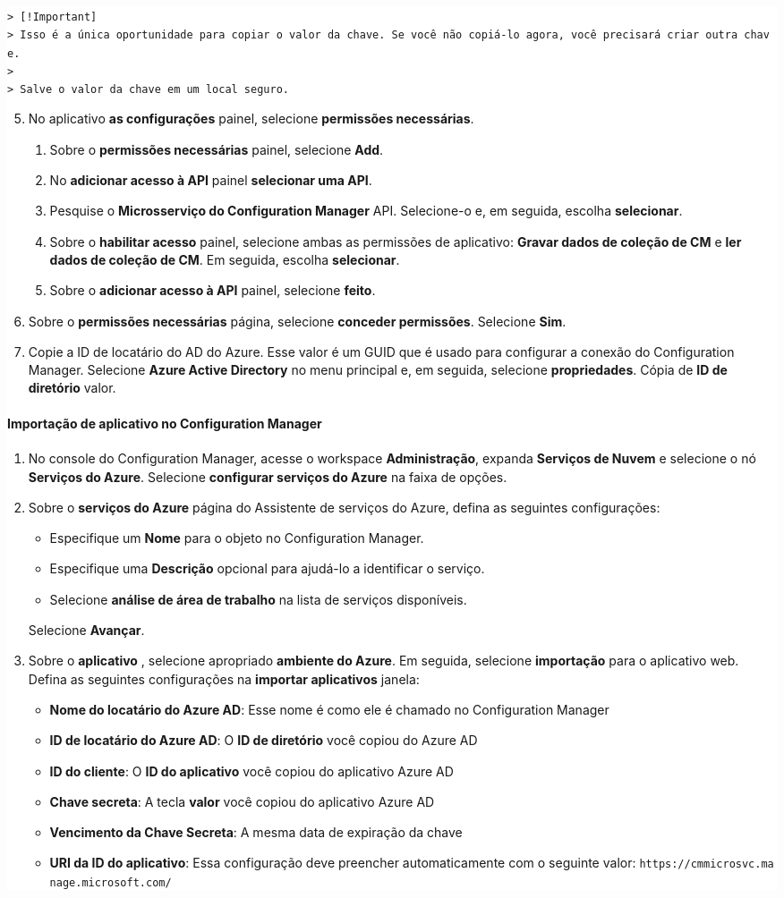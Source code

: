    > [!Important]  
    > Isso é a única oportunidade para copiar o valor da chave. Se você não copiá-lo agora, você precisará criar outra chave.  
    >
    > Salve o valor da chave em um local seguro.  

5. No aplicativo **as configurações** painel, selecione **permissões necessárias**.  

    1. Sobre o **permissões necessárias** painel, selecione **Add**.  

    2. No **adicionar acesso à API** painel **selecionar uma API**.  

    3. Pesquise o **Microsserviço do Configuration Manager** API. Selecione-o e, em seguida, escolha **selecionar**.  

    4. Sobre o **habilitar acesso** painel, selecione ambas as permissões de aplicativo: **Gravar dados de coleção de CM** e **ler dados de coleção de CM**. Em seguida, escolha **selecionar**.  

    5. Sobre o **adicionar acesso à API** painel, selecione **feito**.  

6. Sobre o **permissões necessárias** página, selecione **conceder permissões**. Selecione **Sim**.  

7. Copie a ID de locatário do AD do Azure. Esse valor é um GUID que é usado para configurar a conexão do Configuration Manager. Selecione **Azure Active Directory** no menu principal e, em seguida, selecione **propriedades**. Cópia de **ID de diretório** valor.  

#### <a name="import-app-in-configuration-manager"></a>Importação de aplicativo no Configuration Manager

1. No console do Configuration Manager, acesse o workspace **Administração**, expanda **Serviços de Nuvem** e selecione o nó **Serviços do Azure**. Selecione **configurar serviços do Azure** na faixa de opções.  

2. Sobre o **serviços do Azure** página do Assistente de serviços do Azure, defina as seguintes configurações:  

    - Especifique um **Nome** para o objeto no Configuration Manager.  

    - Especifique uma **Descrição** opcional para ajudá-lo a identificar o serviço.  

    - Selecione **análise de área de trabalho** na lista de serviços disponíveis.  
  
   Selecione **Avançar**.  

3. Sobre o **aplicativo** , selecione apropriado **ambiente do Azure**. Em seguida, selecione **importação** para o aplicativo web. Defina as seguintes configurações na **importar aplicativos** janela:  

    - **Nome do locatário do Azure AD**: Esse nome é como ele é chamado no Configuration Manager  

    - **ID de locatário do Azure AD**: O **ID de diretório** você copiou do Azure AD  

    - **ID do cliente**: O **ID do aplicativo** você copiou do aplicativo Azure AD  

    - **Chave secreta**: A tecla **valor** você copiou do aplicativo Azure AD  

    - **Vencimento da Chave Secreta**: A mesma data de expiração da chave  

    - **URI da ID do aplicativo**: Essa configuração deve preencher automaticamente com o seguinte valor: `https://cmmicrosvc.manage.microsoft.com/`  
  